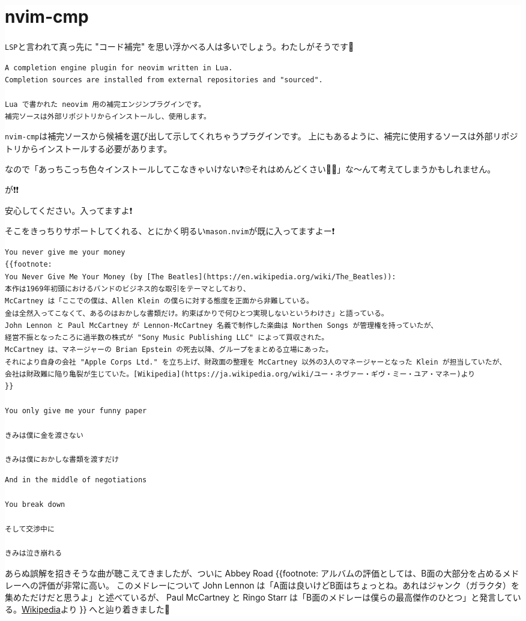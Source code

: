 # nvim-cmp

`LSP`と言われて真っ先に "コード補完" を思い浮かべる人は多いでしょう。わたしがそうです😤

```admonish info title="[nvim-cmp](https://github.com/hrsh7th/nvim-cmp)"
A completion engine plugin for neovim written in Lua.
Completion sources are installed from external repositories and "sourced".

Lua で書かれた neovim 用の補完エンジンプラグインです。
補完ソースは外部リポジトリからインストールし、使用します。
```

`nvim-cmp`は補完ソースから候補を選び出して示してくれちゃうプラグインです。
上にもあるように、補完に使用するソースは外部リポジトリからインストールする必要があります。

なので「あっちこっち色々インストールしてこなきゃいけない❓🙄それはめんどくさい😮‍💨」な〜んて考えてしまうかもしれません。

が❗❗

安心してください。入ってますよ❗

そこをきっちりサポートしてくれる、とにかく明るい`mason.nvim`が既に入ってますよー❗

```admonish success title=""
You never give me your money
{{footnote:
You Never Give Me Your Money (by [The Beatles](https://en.wikipedia.org/wiki/The_Beatles)):
本作は1969年初頭におけるバンドのビジネス的な取引をテーマとしており、
McCartney は「ここでの僕は、Allen Klein の僕らに対する態度を正面から非難している。
金は全然入ってこなくて、あるのはおかしな書類だけ。約束ばかりで何ひとつ実現しないというわけさ」と語っている。
John Lennon と Paul McCartney が Lennon-McCartney 名義で制作した楽曲は Northen Songs が管理権を持っていたが、
経営不振となったころに過半数の株式が "Sony Music Publishing LLC" によって買収された。
McCartney は、マネージャーの Brian Epstein の死去以降、グループをまとめる立場にあった。
それにより自身の会社 "Apple Corps Ltd." を立ち上げ、財政面の整理を McCartney 以外の3人のマネージャーとなった Klein が担当していたが、
会社は財政難に陥り亀裂が生じていた。[Wikipedia](https://ja.wikipedia.org/wiki/ユー・ネヴァー・ギヴ・ミー・ユア・マネー)より
}}

You only give me your funny paper

きみは僕に金を渡さない

きみは僕におかしな書類を渡すだけ
```

```admonish success title=""
And in the middle of negotiations

You break down

そして交渉中に

きみは泣き崩れる
```

あらぬ誤解を招きそうな曲が聴こえてきましたが、ついに Abbey Road {{footnote:
アルバムの評価としては、B面の大部分を占めるメドレーへの評価が非常に高い。
このメドレーについて John Lennon は「A面は良いけどB面はちょっとね。あれはジャンク（ガラクタ）を集めただけだと思うよ」と述べているが、
Paul McCartney と Ringo Starr は「B面のメドレーは僕らの最高傑作のひとつ」と発言している。[Wikipedia](https://ja.wikipedia.org/wiki/アビイ・ロード)より
}}
へと辿り着きました🤗

